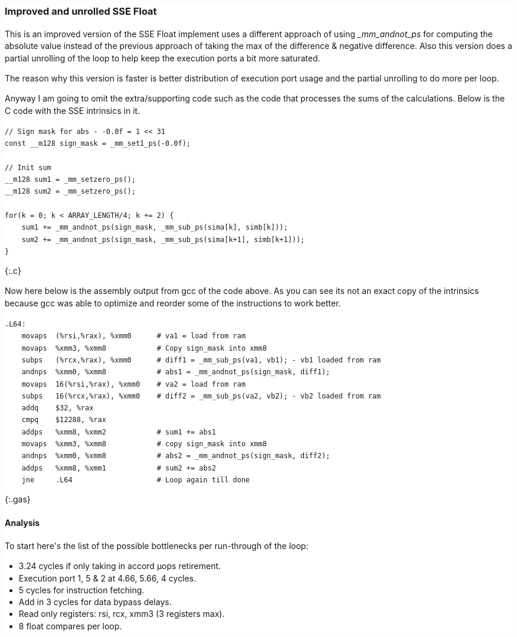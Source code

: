 
### Improved and unrolled SSE Float

This is an improved version of the SSE Float implement uses a different
approach of using *_mm_andnot_ps* for computing the absolute value instead of
the previous approach of taking the max of the difference & negative
difference.  Also this version does a partial unrolling of the loop to help
keep the execution ports a bit more saturated.

The reason why this version is faster is better distribution of execution port
usage and the partial unrolling to do more per loop.

Anyway I am going to omit the extra/supporting code such as the code that processes
the sums of the calculations. Below is the C code with the SSE intrinsics in it.

    // Sign mask for abs - -0.0f = 1 << 31
    const __m128 sign_mask = _mm_set1_ps(-0.0f);

    // Init sum
    __m128 sum1 = _mm_setzero_ps();
    __m128 sum2 = _mm_setzero_ps();

    for(k = 0; k < ARRAY_LENGTH/4; k += 2) {
	    sum1 += _mm_andnot_ps(sign_mask, _mm_sub_ps(sima[k], simb[k]));
	    sum2 += _mm_andnot_ps(sign_mask, _mm_sub_ps(sima[k+1], simb[k+1]));
    }
{:.c}

Now here below is the assembly output from gcc of the code above. As you can
see its not an exact copy of the intrinsics because gcc was able to optimize
and reorder some of the instructions to work better.

    .L64:
	    movaps  (%rsi,%rax), %xmm0      # va1 = load from ram
	    movaps  %xmm3, %xmm8            # Copy sign_mask into xmm8
	    subps   (%rcx,%rax), %xmm0      # diff1 = _mm_sub_ps(va1, vb1); - vb1 loaded from ram
	    andnps  %xmm0, %xmm8            # abs1 = _mm_andnot_ps(sign_mask, diff1);
	    movaps  16(%rsi,%rax), %xmm0    # va2 = load from ram
	    subps   16(%rcx,%rax), %xmm0    # diff2 = _mm_sub_ps(va2, vb2); - vb2 loaded from ram
	    addq    $32, %rax
	    cmpq    $12288, %rax
	    addps   %xmm8, %xmm2            # sum1 += abs1
	    movaps  %xmm3, %xmm8            # copy sign_mask into xmm8
	    andnps  %xmm0, %xmm8            # abs2 = _mm_andnot_ps(sign_mask, diff2);
	    addps   %xmm8, %xmm1            # sum2 += abs2
	    jne     .L64                    # Loop again till done
{:.gas}


#### Analysis

To start here's the list of the possible bottlenecks per run-through of the loop:

* 3.24 cycles if only taking in accord μops retirement.
* Execution port 1, 5 & 2 at 4.66, 5.66, 4 cycles.
* 5 cycles for instruction fetching.
* Add in 3 cycles for data bypass delays.
* Read only registers: rsi, rcx, xmm3 (3 registers max).
* 8 float compares per loop.
